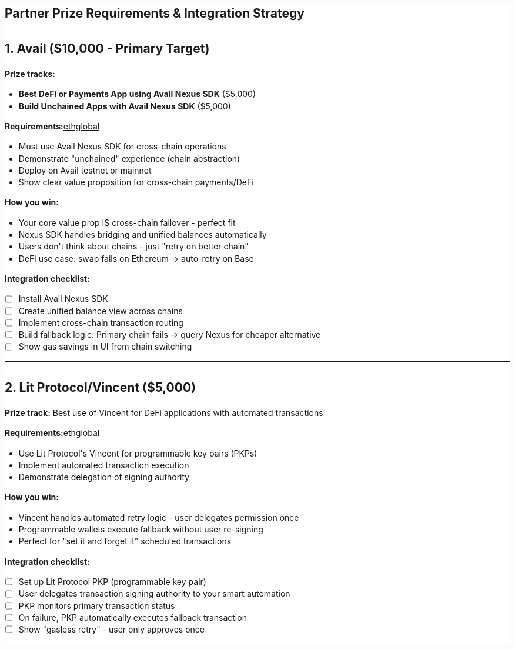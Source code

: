 ## Partner Prize Requirements & Integration Strategy

## 1. Avail ($10,000 - Primary Target)

**Prize tracks:**

- **Best DeFi or Payments App using Avail Nexus SDK** ($5,000)
- **Build Unchained Apps with Avail Nexus SDK** ($5,000)

**Requirements:**[ethglobal](https://ethglobal.com/events/ethonline2025/prizes)

- Must use Avail Nexus SDK for cross-chain operations
- Demonstrate "unchained" experience (chain abstraction)
- Deploy on Avail testnet or mainnet
- Show clear value proposition for cross-chain payments/DeFi

**How you win:**

- Your core value prop IS cross-chain failover - perfect fit
- Nexus SDK handles bridging and unified balances automatically
- Users don't think about chains - just "retry on better chain"
- DeFi use case: swap fails on Ethereum → auto-retry on Base

**Integration checklist:**

- [ ]  Install Avail Nexus SDK
- [ ]  Create unified balance view across chains
- [ ]  Implement cross-chain transaction routing
- [ ]  Build fallback logic: Primary chain fails → query Nexus for cheaper alternative
- [ ]  Show gas savings in UI from chain switching

---

## 2. Lit Protocol/Vincent ($5,000)

**Prize track:** Best use of Vincent for DeFi applications with automated transactions

**Requirements:**[ethglobal](https://ethglobal.com/events/ethonline2025/prizes)

- Use Lit Protocol's Vincent for programmable key pairs (PKPs)
- Implement automated transaction execution
- Demonstrate delegation of signing authority

**How you win:**

- Vincent handles automated retry logic - user delegates permission once
- Programmable wallets execute fallback without user re-signing
- Perfect for "set it and forget it" scheduled transactions

**Integration checklist:**

- [ ]  Set up Lit Protocol PKP (programmable key pair)
- [ ]  User delegates transaction signing authority to your smart automation
- [ ]  PKP monitors primary transaction status
- [ ]  On failure, PKP automatically executes fallback transaction
- [ ]  Show "gasless retry" - user only approves once

---
